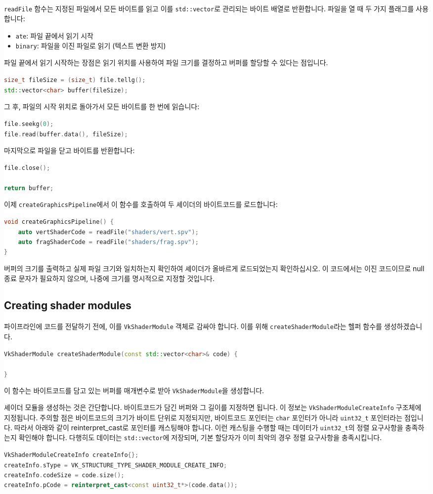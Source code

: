`readFile` 함수는 지정된 파일에서 모든 바이트를 읽고 이를 `std::vector`로 관리되는 바이트 배열로 반환합니다. 파일을 열 때 두 가지 플래그를 사용합니다:

- `ate`: 파일 끝에서 읽기 시작
- `binary`: 파일을 이진 파일로 읽기 (텍스트 변환 방지)

파일 끝에서 읽기 시작하는 장점은 읽기 위치를 사용하여 파일 크기를 결정하고 버퍼를 할당할 수 있다는 점입니다.

```C++
size_t fileSize = (size_t) file.tellg();
std::vector<char> buffer(fileSize);
```

그 후, 파일의 시작 위치로 돌아가서 모든 바이트를 한 번에 읽습니다:

```C++
file.seekg(0);
file.read(buffer.data(), fileSize);
```

마지막으로 파일을 닫고 바이트를 반환합니다:

```C++
file.close();

return buffer;
```

이제 `createGraphicsPipeline`에서 이 함수를 호출하여 두 셰이더의 바이트코드를 로드합니다:

```C++
void createGraphicsPipeline() {
    auto vertShaderCode = readFile("shaders/vert.spv");
    auto fragShaderCode = readFile("shaders/frag.spv");
}
```

버퍼의 크기를 출력하고 실제 파일 크기와 일치하는지 확인하여 셰이더가 올바르게 로드되었는지 확인하십시오. 이 코드에서는 이진 코드이므로 null 종료 문자가 필요하지 않으며, 나중에 크기를 명시적으로 지정할 것입니다.

## Creating shader modules

파이프라인에 코드를 전달하기 전에, 이를 `VkShaderModule` 객체로 감싸야 합니다. 이를 위해 `createShaderModule`라는 헬퍼 함수를 생성하겠습니다.

```C++
VkShaderModule createShaderModule(const std::vector<char>& code) {

}
```

이 함수는 바이트코드를 담고 있는 버퍼를 매개변수로 받아 `VkShaderModule`을 생성합니다.

셰이더 모듈을 생성하는 것은 간단합니다. 바이트코드가 담긴 버퍼와 그 길이를 지정하면 됩니다. 이 정보는 `VkShaderModuleCreateInfo` 구조체에 지정됩니다. 주의할 점은 바이트코드의 크기가 바이트 단위로 지정되지만, 바이트코드 포인터는 `char` 포인터가 아니라 `uint32_t` 포인터라는 점입니다. 따라서 아래와 같이 reinterpret_cast로 포인터를 캐스팅해야 합니다. 이런 캐스팅을 수행할 때는 데이터가 `uint32_t`의 정렬 요구사항을 충족하는지 확인해야 합니다. 다행히도 데이터는 `std::vector`에 저장되며, 기본 할당자가 이미 최악의 경우 정렬 요구사항을 충족시킵니다.

```C++
VkShaderModuleCreateInfo createInfo{};
createInfo.sType = VK_STRUCTURE_TYPE_SHADER_MODULE_CREATE_INFO;
createInfo.codeSize = code.size();
createInfo.pCode = reinterpret_cast<const uint32_t*>(code.data());
```
